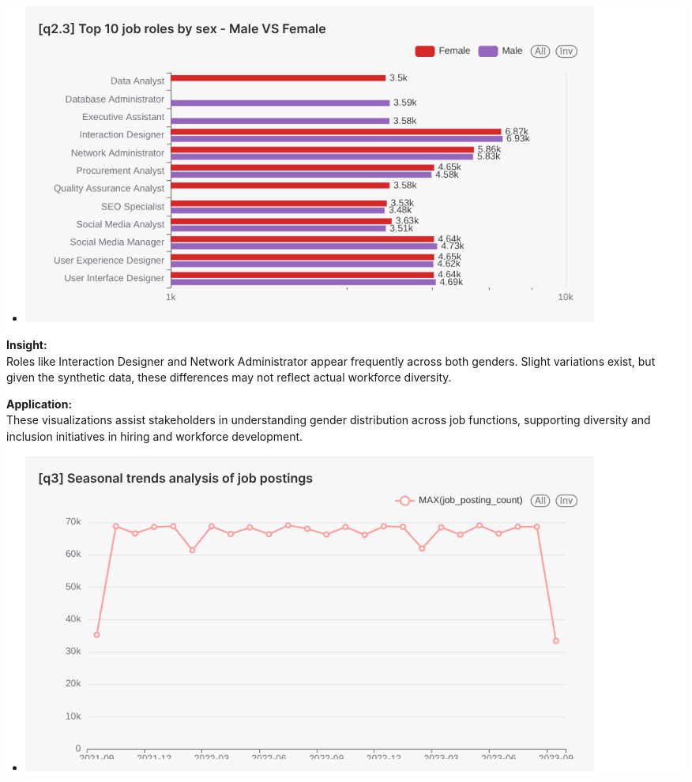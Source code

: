 *   ![Visualizing top roles by gender preference](report_files/q2_3.jpg)

**Insight:**  
Roles like Interaction Designer and Network Administrator appear frequently across both genders. Slight variations exist, but given the synthetic data, these differences may not reflect actual workforce diversity.

**Application:**  
These visualizations assist stakeholders in understanding gender distribution across job functions, supporting diversity and inclusion initiatives in hiring and workforce development.


*   ![Visualizing monthly job posting trends](report_files/q3.jpg)
